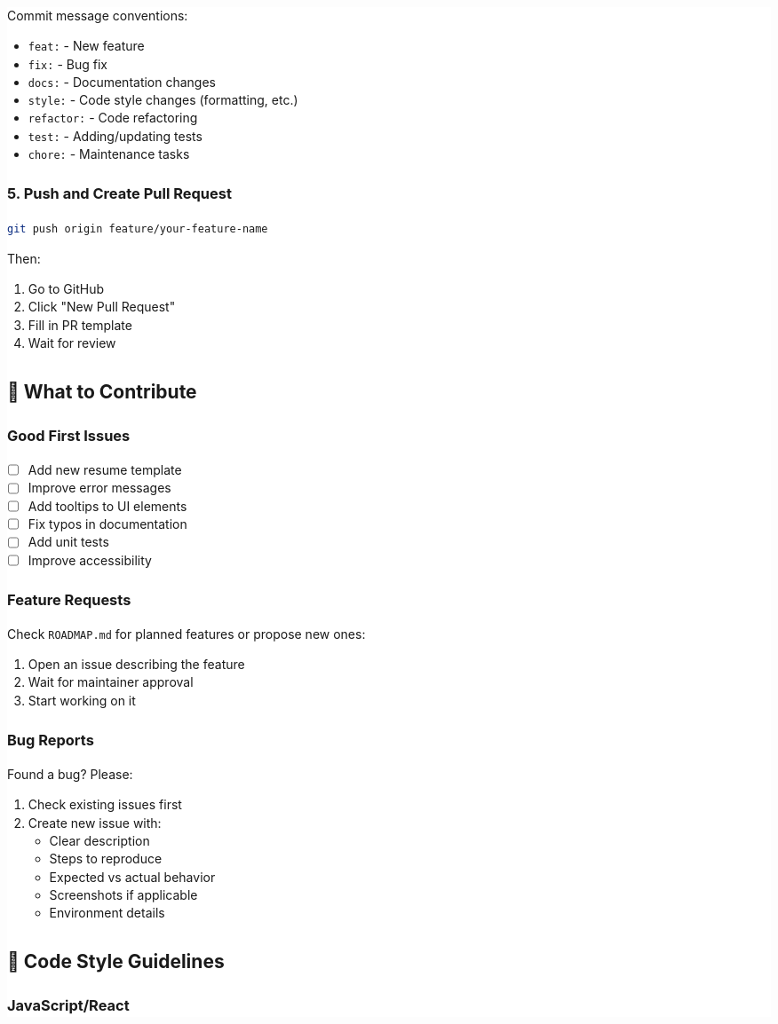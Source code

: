 Commit message conventions:
- `feat:` - New feature
- `fix:` - Bug fix
- `docs:` - Documentation changes
- `style:` - Code style changes (formatting, etc.)
- `refactor:` - Code refactoring
- `test:` - Adding/updating tests
- `chore:` - Maintenance tasks

### 5. Push and Create Pull Request

```bash
git push origin feature/your-feature-name
```

Then:
1. Go to GitHub
2. Click "New Pull Request"
3. Fill in PR template
4. Wait for review

## 🎯 What to Contribute

### Good First Issues
- [ ] Add new resume template
- [ ] Improve error messages
- [ ] Add tooltips to UI elements
- [ ] Fix typos in documentation
- [ ] Add unit tests
- [ ] Improve accessibility

### Feature Requests
Check `ROADMAP.md` for planned features or propose new ones:
1. Open an issue describing the feature
2. Wait for maintainer approval
3. Start working on it

### Bug Reports
Found a bug? Please:
1. Check existing issues first
2. Create new issue with:
   - Clear description
   - Steps to reproduce
   - Expected vs actual behavior
   - Screenshots if applicable
   - Environment details

## 📝 Code Style Guidelines

### JavaScript/React

